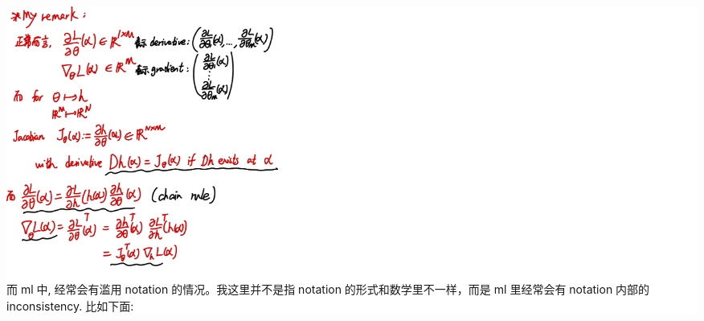 <img src="neural_network.assets/image-20250305010319973.png" alt="image-20250305010319973" style="zoom:33%;" />

而 ml 中, 经常会有滥用 notation 的情况。我这里并不是指 notation 的形式和数学里不一样，而是 ml 里经常会有 notation 内部的 inconsistency. 比如下面:
